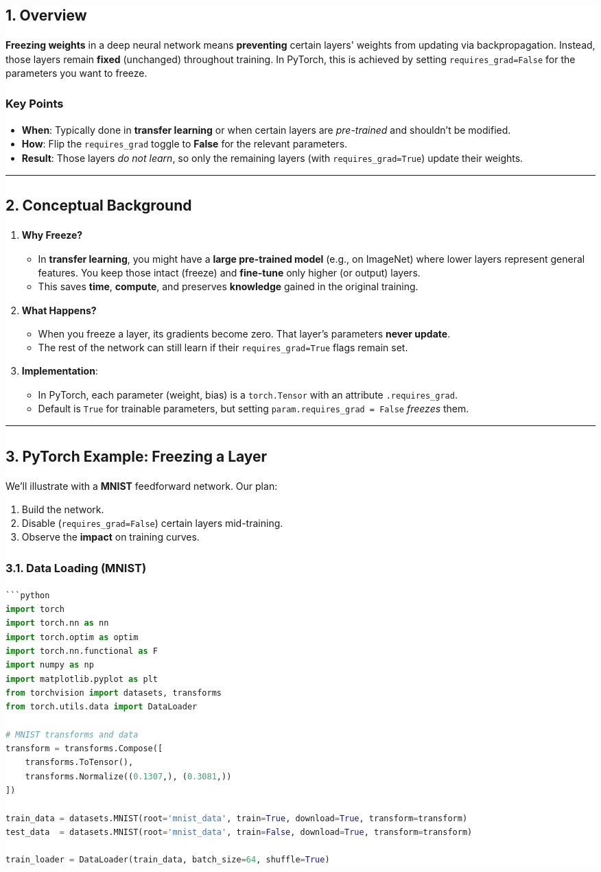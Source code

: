## 1. Overview

**Freezing weights** in a deep neural network means **preventing** certain layers' weights from updating via backpropagation. Instead, those layers remain **fixed** (unchanged) throughout training. In PyTorch, this is achieved by setting `requires_grad=False` for the parameters you want to freeze.

### Key Points
- **When**: Typically done in **transfer learning** or when certain layers are *pre-trained* and shouldn’t be modified.  
- **How**: Flip the `requires_grad` toggle to **False** for the relevant parameters.  
- **Result**: Those layers *do not learn*, so only the remaining layers (with `requires_grad=True`) update their weights.

---

## 2. Conceptual Background

1. **Why Freeze?**  
   - In **transfer learning**, you might have a **large pre-trained model** (e.g., on ImageNet) where lower layers represent general features. You keep those intact (freeze) and **fine-tune** only higher (or output) layers.  
   - This saves **time**, **compute**, and preserves **knowledge** gained in the original training.

2. **What Happens?**  
   - When you freeze a layer, its gradients become zero. That layer’s parameters **never update**.  
   - The rest of the network can still learn if their `requires_grad=True` flags remain set.

3. **Implementation**:  
   - In PyTorch, each parameter (weight, bias) is a `torch.Tensor` with an attribute `.requires_grad`.  
   - Default is `True` for trainable parameters, but setting `param.requires_grad = False` *freezes* them.

---

## 3. PyTorch Example: Freezing a Layer

We’ll illustrate with a **MNIST** feedforward network. Our plan:
1. Build the network.  
2. Disable (`requires_grad=False`) certain layers mid-training.  
3. Observe the **impact** on training curves.

### 3.1. Data Loading (MNIST)

```python
```python
import torch
import torch.nn as nn
import torch.optim as optim
import torch.nn.functional as F
import numpy as np
import matplotlib.pyplot as plt
from torchvision import datasets, transforms
from torch.utils.data import DataLoader

# MNIST transforms and data
transform = transforms.Compose([
    transforms.ToTensor(),
    transforms.Normalize((0.1307,), (0.3081,))
])

train_data = datasets.MNIST(root='mnist_data', train=True, download=True, transform=transform)
test_data  = datasets.MNIST(root='mnist_data', train=False, download=True, transform=transform)

train_loader = DataLoader(train_data, batch_size=64, shuffle=True)
```